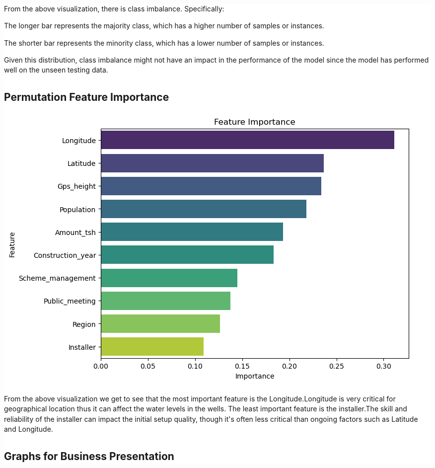 From the above visualization, there is class imbalance. Specifically:

The longer bar represents the majority class, which has a higher number of samples or instances.

The shorter bar represents the minority class, which has a lower number of samples or instances.

Given this distribution, class imbalance might not have an impact in the performance of the model since the model has performed well on the unseen testing data.

## Permutation Feature Importance

![alt text](output.8.png)


From the above visualization we get to see that the most important feature is the Longitude.Longitude is very critical for geographical location thus it can affect the water levels in the wells. The least important feature is the installer.The skill and reliability of the installer can impact the initial setup quality, though it's often less critical than ongoing factors such as Latitude and Longitude.

## Graphs for Business Presentation

